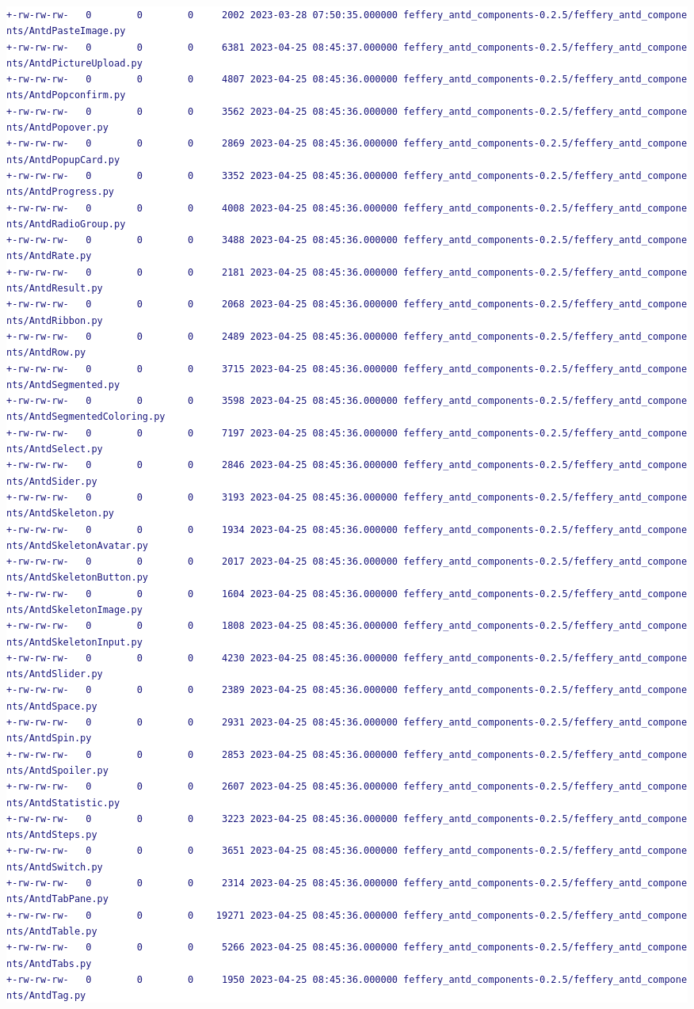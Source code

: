 ```diff
+-rw-rw-rw-   0        0        0     2002 2023-03-28 07:50:35.000000 feffery_antd_components-0.2.5/feffery_antd_components/AntdPasteImage.py
+-rw-rw-rw-   0        0        0     6381 2023-04-25 08:45:37.000000 feffery_antd_components-0.2.5/feffery_antd_components/AntdPictureUpload.py
+-rw-rw-rw-   0        0        0     4807 2023-04-25 08:45:36.000000 feffery_antd_components-0.2.5/feffery_antd_components/AntdPopconfirm.py
+-rw-rw-rw-   0        0        0     3562 2023-04-25 08:45:36.000000 feffery_antd_components-0.2.5/feffery_antd_components/AntdPopover.py
+-rw-rw-rw-   0        0        0     2869 2023-04-25 08:45:36.000000 feffery_antd_components-0.2.5/feffery_antd_components/AntdPopupCard.py
+-rw-rw-rw-   0        0        0     3352 2023-04-25 08:45:36.000000 feffery_antd_components-0.2.5/feffery_antd_components/AntdProgress.py
+-rw-rw-rw-   0        0        0     4008 2023-04-25 08:45:36.000000 feffery_antd_components-0.2.5/feffery_antd_components/AntdRadioGroup.py
+-rw-rw-rw-   0        0        0     3488 2023-04-25 08:45:36.000000 feffery_antd_components-0.2.5/feffery_antd_components/AntdRate.py
+-rw-rw-rw-   0        0        0     2181 2023-04-25 08:45:36.000000 feffery_antd_components-0.2.5/feffery_antd_components/AntdResult.py
+-rw-rw-rw-   0        0        0     2068 2023-04-25 08:45:36.000000 feffery_antd_components-0.2.5/feffery_antd_components/AntdRibbon.py
+-rw-rw-rw-   0        0        0     2489 2023-04-25 08:45:36.000000 feffery_antd_components-0.2.5/feffery_antd_components/AntdRow.py
+-rw-rw-rw-   0        0        0     3715 2023-04-25 08:45:36.000000 feffery_antd_components-0.2.5/feffery_antd_components/AntdSegmented.py
+-rw-rw-rw-   0        0        0     3598 2023-04-25 08:45:36.000000 feffery_antd_components-0.2.5/feffery_antd_components/AntdSegmentedColoring.py
+-rw-rw-rw-   0        0        0     7197 2023-04-25 08:45:36.000000 feffery_antd_components-0.2.5/feffery_antd_components/AntdSelect.py
+-rw-rw-rw-   0        0        0     2846 2023-04-25 08:45:36.000000 feffery_antd_components-0.2.5/feffery_antd_components/AntdSider.py
+-rw-rw-rw-   0        0        0     3193 2023-04-25 08:45:36.000000 feffery_antd_components-0.2.5/feffery_antd_components/AntdSkeleton.py
+-rw-rw-rw-   0        0        0     1934 2023-04-25 08:45:36.000000 feffery_antd_components-0.2.5/feffery_antd_components/AntdSkeletonAvatar.py
+-rw-rw-rw-   0        0        0     2017 2023-04-25 08:45:36.000000 feffery_antd_components-0.2.5/feffery_antd_components/AntdSkeletonButton.py
+-rw-rw-rw-   0        0        0     1604 2023-04-25 08:45:36.000000 feffery_antd_components-0.2.5/feffery_antd_components/AntdSkeletonImage.py
+-rw-rw-rw-   0        0        0     1808 2023-04-25 08:45:36.000000 feffery_antd_components-0.2.5/feffery_antd_components/AntdSkeletonInput.py
+-rw-rw-rw-   0        0        0     4230 2023-04-25 08:45:36.000000 feffery_antd_components-0.2.5/feffery_antd_components/AntdSlider.py
+-rw-rw-rw-   0        0        0     2389 2023-04-25 08:45:36.000000 feffery_antd_components-0.2.5/feffery_antd_components/AntdSpace.py
+-rw-rw-rw-   0        0        0     2931 2023-04-25 08:45:36.000000 feffery_antd_components-0.2.5/feffery_antd_components/AntdSpin.py
+-rw-rw-rw-   0        0        0     2853 2023-04-25 08:45:36.000000 feffery_antd_components-0.2.5/feffery_antd_components/AntdSpoiler.py
+-rw-rw-rw-   0        0        0     2607 2023-04-25 08:45:36.000000 feffery_antd_components-0.2.5/feffery_antd_components/AntdStatistic.py
+-rw-rw-rw-   0        0        0     3223 2023-04-25 08:45:36.000000 feffery_antd_components-0.2.5/feffery_antd_components/AntdSteps.py
+-rw-rw-rw-   0        0        0     3651 2023-04-25 08:45:36.000000 feffery_antd_components-0.2.5/feffery_antd_components/AntdSwitch.py
+-rw-rw-rw-   0        0        0     2314 2023-04-25 08:45:36.000000 feffery_antd_components-0.2.5/feffery_antd_components/AntdTabPane.py
+-rw-rw-rw-   0        0        0    19271 2023-04-25 08:45:36.000000 feffery_antd_components-0.2.5/feffery_antd_components/AntdTable.py
+-rw-rw-rw-   0        0        0     5266 2023-04-25 08:45:36.000000 feffery_antd_components-0.2.5/feffery_antd_components/AntdTabs.py
+-rw-rw-rw-   0        0        0     1950 2023-04-25 08:45:36.000000 feffery_antd_components-0.2.5/feffery_antd_components/AntdTag.py
```